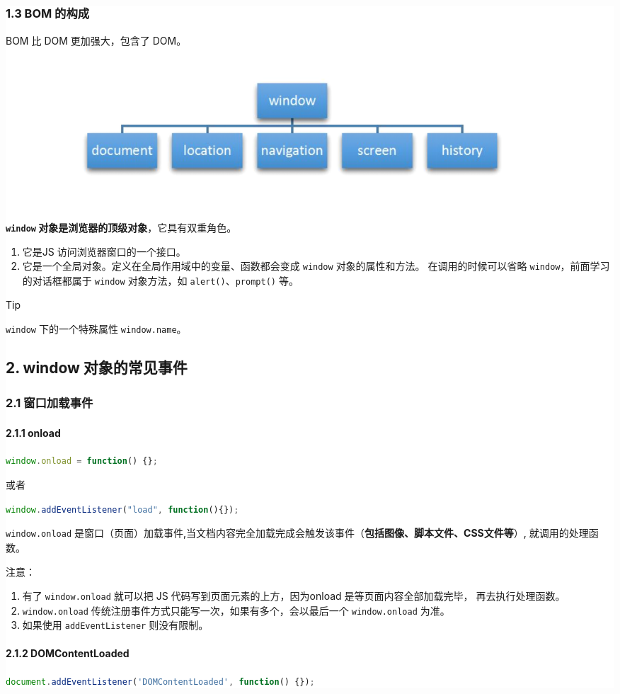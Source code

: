 ### 1.3 BOM 的构成

BOM 比 DOM 更加强大，包含了 DOM。

![bom1](JavaScript.assets/bom1.3ss67gfjn6c.png)

**`window` 对象是浏览器的顶级对象**，它具有双重角色。

1. 它是JS 访问浏览器窗口的一个接口。
2. 它是一个全局对象。定义在全局作用域中的变量、函数都会变成 `window` 对象的属性和方法。
   在调用的时候可以省略 `window`，前面学习的对话框都属于 `window` 对象方法，如 `alert()`、`prompt()` 等。

> [!TIP]
> `window` 下的一个特殊属性 `window.name`。


## 2. window 对象的常见事件

### 2.1 窗口加载事件

#### 2.1.1 onload

```js
window.onload = function() {};
```

或者

```js
window.addEventListener("load", function(){});
```

`window.onload` 是窗口（页面）加载事件,当文档内容完全加载完成会触发该事件（**包括图像、脚本文件、CSS文件等**）, 就调用的处理函数。  

注意：

1. 有了 `window.onload` 就可以把 JS 代码写到页面元素的上方，因为onload 是等页面内容全部加载完毕，
   再去执行处理函数。
2. `window.onload` 传统注册事件方式只能写一次，如果有多个，会以最后一个 `window.onload` 为准。
3. 如果使用 `addEventListener` 则没有限制。

#### 2.1.2 DOMContentLoaded

```js
document.addEventListener('DOMContentLoaded', function() {});
```
